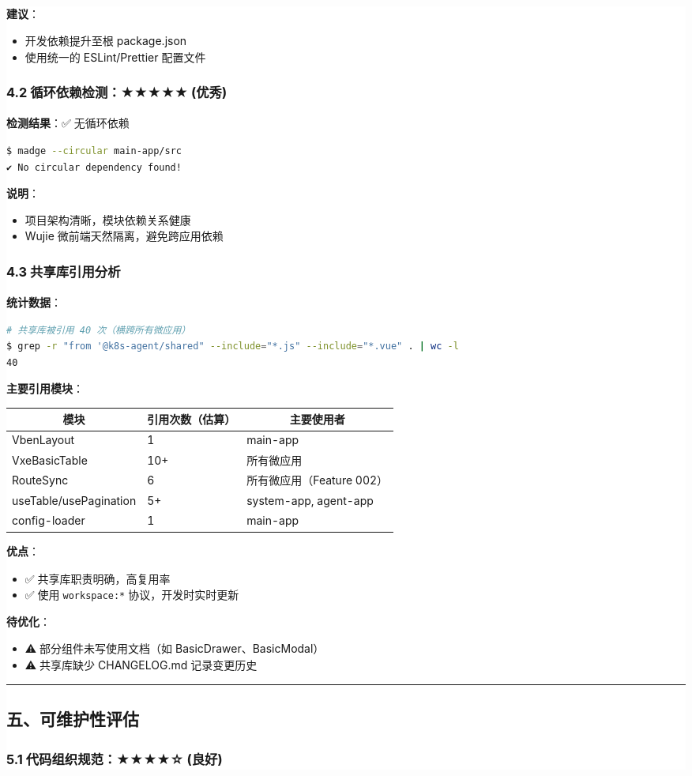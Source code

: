 **建议**：

- 开发依赖提升至根 package.json
- 使用统一的 ESLint/Prettier 配置文件

### 4.2 循环依赖检测：★★★★★ (优秀)

**检测结果**：✅ 无循环依赖

```bash
$ madge --circular main-app/src
✔ No circular dependency found!
```

**说明**：

- 项目架构清晰，模块依赖关系健康
- Wujie 微前端天然隔离，避免跨应用依赖

### 4.3 共享库引用分析

**统计数据**：

```bash
# 共享库被引用 40 次（横跨所有微应用）
$ grep -r "from '@k8s-agent/shared" --include="*.js" --include="*.vue" . | wc -l
40
```

**主要引用模块**：

| 模块 | 引用次数（估算） | 主要使用者 |
|------|---------|--------|
| VbenLayout | 1 | main-app |
| VxeBasicTable | 10+ | 所有微应用 |
| RouteSync | 6 | 所有微应用（Feature 002） |
| useTable/usePagination | 5+ | system-app, agent-app |
| config-loader | 1 | main-app |

**优点**：

- ✅ 共享库职责明确，高复用率
- ✅ 使用 `workspace:*` 协议，开发时实时更新

**待优化**：

- ⚠️ 部分组件未写使用文档（如 BasicDrawer、BasicModal）
- ⚠️ 共享库缺少 CHANGELOG.md 记录变更历史

---

## 五、可维护性评估

### 5.1 代码组织规范：★★★★☆ (良好)

